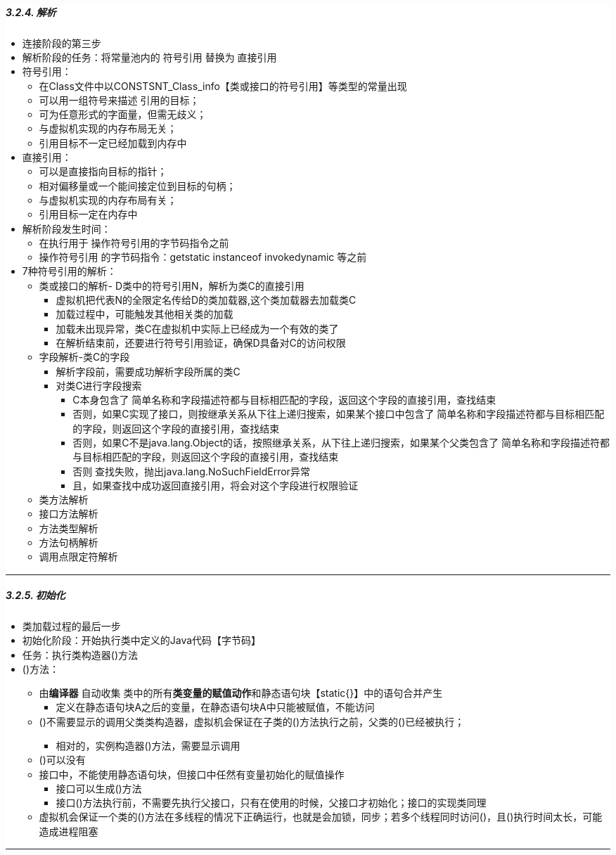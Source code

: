 
##### 3.2.4. 解析

* 连接阶段的第三步
* 解析阶段的任务：将常量池内的 符号引用 替换为 直接引用
* 符号引用：
  * 在Class文件中以CONSTSNT_Class_info【类或接口的符号引用】等类型的常量出现
  * 可以用一组符号来描述 引用的目标；
  * 可为任意形式的字面量，但需无歧义；
  * 与虚拟机实现的内存布局无关；
  * 引用目标不一定已经加载到内存中
* 直接引用：
  * 可以是直接指向目标的指针；
  * 相对偏移量或一个能间接定位到目标的句柄；
  * 与虚拟机实现的内存布局有关；
  * 引用目标一定在内存中
* 解析阶段发生时间：
  * 在执行用于 操作符号引用的字节码指令之前
  *  操作符号引用 的字节码指令：getstatic instanceof invokedynamic 等之前
* 7种符号引用的解析：
  * 类或接口的解析- D类中的符号引用N，解析为类C的直接引用
    * 虚拟机把代表N的全限定名传给D的类加载器,这个类加载器去加载类C
    * 加载过程中，可能触发其他相关类的加载
    * 加载未出现异常，类C在虚拟机中实际上已经成为一个有效的类了
    * 在解析结束前，还要进行符号引用验证，确保D具备对C的访问权限
  * 字段解析-类C的字段
    * 解析字段前，需要成功解析字段所属的类C
    * 对类C进行字段搜索
      * C本身包含了 简单名称和字段描述符都与目标相匹配的字段，返回这个字段的直接引用，查找结束
      * 否则，如果C实现了接口，则按继承关系从下往上递归搜索，如果某个接口中包含了  简单名称和字段描述符都与目标相匹配的字段，则返回这个字段的直接引用，查找结束
      * 否则，如果C不是java.lang.Object的话，按照继承关系，从下往上递归搜索，如果某个父类包含了 简单名称和字段描述符都与目标相匹配的字段，则返回这个字段的直接引用，查找结束
      * 否则 查找失败，抛出java.lang.NoSuchFieldError异常
      * 且，如果查找中成功返回直接引用，将会对这个字段进行权限验证
  * 类方法解析
  * 接口方法解析
  * 方法类型解析
  * 方法句柄解析
  * 调用点限定符解析

---

##### 3.2.5. 初始化

* 类加载过程的最后一步
* 初始化阶段：开始执行类中定义的Java代码【字节码】
* 任务：执行类构造器<clinit>()方法
* <clinit>()方法：
  * 由**编译器** 自动收集 类中的所有**类变量的赋值动作**和静态语句块【static{}】中的语句合并产生
    * 定义在静态语句块A之后的变量，在静态语句块A中只能被赋值，不能访问
  * <clinit>()不需要显示的调用父类类构造器，虚拟机会保证在子类的<clinit>()方法执行之前，父类的<clinit>()已经被执行；
    * 相对的，实例构造器<init>()方法，需要显示调用
  * <clinit>()可以没有
  * 接口中，不能使用静态语句块，但接口中任然有变量初始化的赋值操作
    * 接口可以生成<clinit>()方法
    * 接口<clinit>()方法执行前，不需要先执行父接口，只有在使用的时候，父接口才初始化；接口的实现类同理
  * 虚拟机会保证一个类的<clinit>()方法在多线程的情况下正确运行，也就是会加锁，同步；若多个线程同时访问<clinit>()，且<clinit>()执行时间太长，可能造成进程阻塞

---